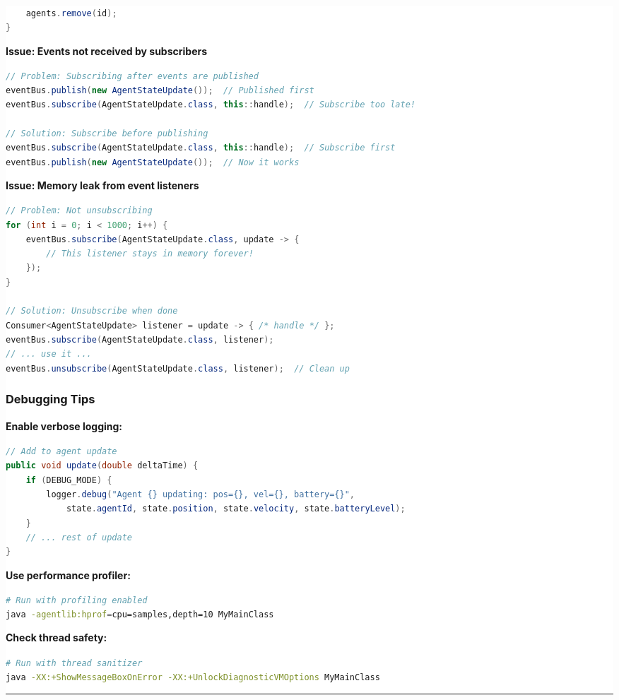 ```java
    agents.remove(id);
}
```

**Issue: Events not received by subscribers**
```java
// Problem: Subscribing after events are published
eventBus.publish(new AgentStateUpdate());  // Published first
eventBus.subscribe(AgentStateUpdate.class, this::handle);  // Subscribe too late!

// Solution: Subscribe before publishing
eventBus.subscribe(AgentStateUpdate.class, this::handle);  // Subscribe first
eventBus.publish(new AgentStateUpdate());  // Now it works
```

**Issue: Memory leak from event listeners**
```java
// Problem: Not unsubscribing
for (int i = 0; i < 1000; i++) {
    eventBus.subscribe(AgentStateUpdate.class, update -> {
        // This listener stays in memory forever!
    });
}

// Solution: Unsubscribe when done
Consumer<AgentStateUpdate> listener = update -> { /* handle */ };
eventBus.subscribe(AgentStateUpdate.class, listener);
// ... use it ...
eventBus.unsubscribe(AgentStateUpdate.class, listener);  // Clean up
```

### Debugging Tips

**Enable verbose logging:**
```java
// Add to agent update
public void update(double deltaTime) {
    if (DEBUG_MODE) {
        logger.debug("Agent {} updating: pos={}, vel={}, battery={}",
            state.agentId, state.position, state.velocity, state.batteryLevel);
    }
    // ... rest of update
}
```

**Use performance profiler:**
```bash
# Run with profiling enabled
java -agentlib:hprof=cpu=samples,depth=10 MyMainClass
```

**Check thread safety:**
```bash
# Run with thread sanitizer
java -XX:+ShowMessageBoxOnError -XX:+UnlockDiagnosticVMOptions MyMainClass
```

---